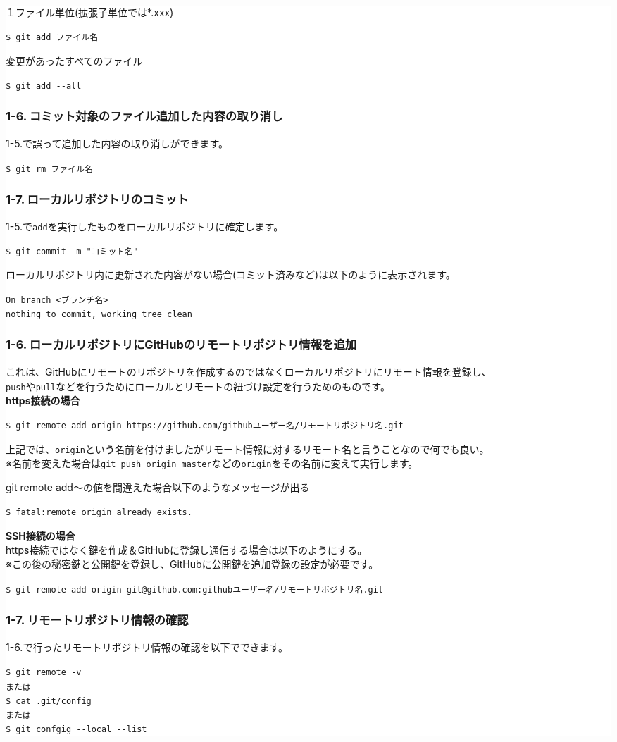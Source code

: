 １ファイル単位(拡張子単位では\*.xxx)

    $ git add ファイル名

変更があったすべてのファイル  

```prompt
$ git add --all
```

### 1-6. コミット対象のファイル追加した内容の取り消し

1-5.で誤って追加した内容の取り消しができます。  

    $ git rm ファイル名

### 1-7. ローカルリポジトリのコミット

1-5.で`add`を実行したものをローカルリポジトリに確定します。  

    $ git commit -m "コミット名"

ローカルリポジトリ内に更新された内容がない場合(コミット済みなど)は以下のように表示されます。  

```
On branch <ブランチ名>
nothing to commit, working tree clean
```

### 1-6. ローカルリポジトリにGitHubのリモートリポジトリ情報を追加

これは、GitHubにリモートのリポジトリを作成するのではなくローカルリポジトリにリモート情報を登録し、  
`push`や`pull`などを行うためにローカルとリモートの紐づけ設定を行うためのものです。  
**https接続の場合**  

    $ git remote add origin https://github.com/githubユーザー名/リモートリポジトリ名.git

上記では、`origin`という名前を付けましたがリモート情報に対するリモート名と言うことなので何でも良い。  
※名前を変えた場合は`git push origin master`などの`origin`をその名前に変えて実行します。  

git remote add〜の値を間違えた場合以下のようなメッセージが出る

    $ fatal:remote origin already exists.

**SSH接続の場合**  
https接続ではなく鍵を作成＆GitHubに登録し通信する場合は以下のようにする。  
※この後の秘密鍵と公開鍵を登録し、GitHubに公開鍵を追加登録の設定が必要です。  

```prompt
$ git remote add origin git@github.com:githubユーザー名/リモートリポジトリ名.git
```

### 1-7. リモートリポジトリ情報の確認

1-6.で行ったリモートリポジトリ情報の確認を以下でできます。  

    $ git remote -v
    または
    $ cat .git/config
    または
    $ git confgig --local --list
